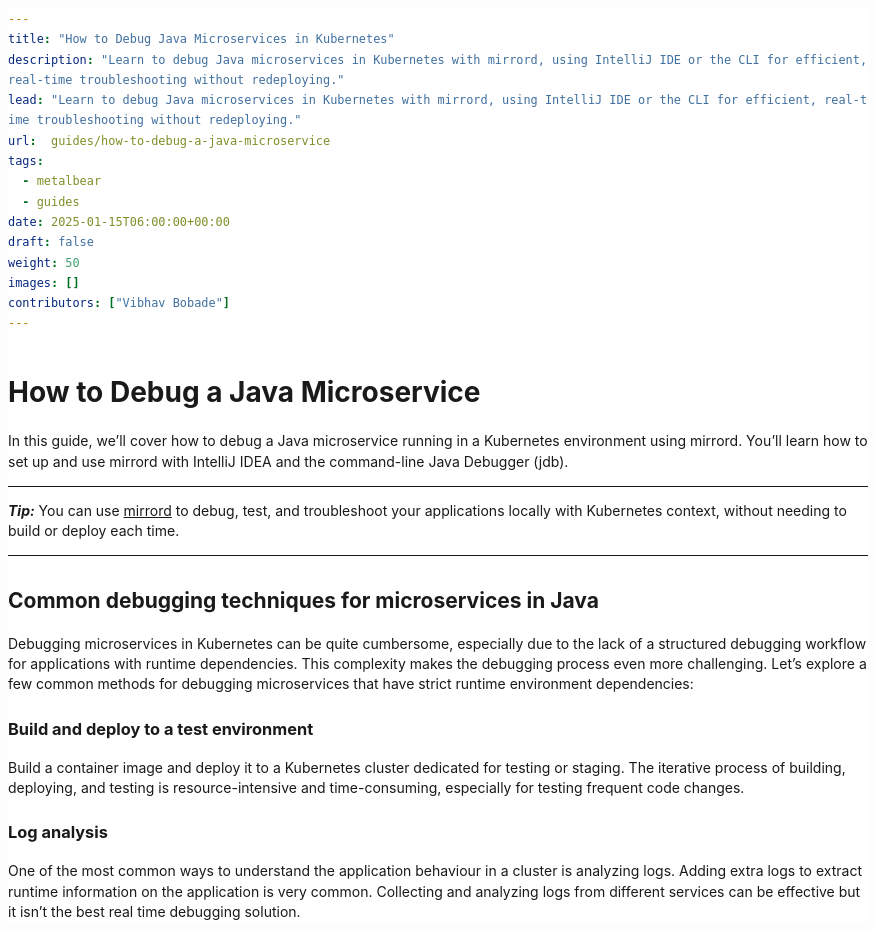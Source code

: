 ```yaml
---
title: "How to Debug Java Microservices in Kubernetes"
description: "Learn to debug Java microservices in Kubernetes with mirrord, using IntelliJ IDE or the CLI for efficient, real-time troubleshooting without redeploying."
lead: "Learn to debug Java microservices in Kubernetes with mirrord, using IntelliJ IDE or the CLI for efficient, real-time troubleshooting without redeploying."
url:  guides/how-to-debug-a-java-microservice
tags:
  - metalbear
  - guides
date: 2025-01-15T06:00:00+00:00
draft: false
weight: 50
images: []
contributors: ["Vibhav Bobade"]
---
```


# How to Debug a Java Microservice

In this guide, we’ll cover how to debug a Java microservice running in a Kubernetes environment using mirrord. You’ll learn how to set up and use mirrord with IntelliJ IDEA and the command-line Java Debugger (jdb).

---

**_Tip:_** You can use [mirrord](https://mirrord.dev/)  to debug, test, and troubleshoot your applications locally with Kubernetes context, without needing to build or deploy each time.

---

## Common debugging techniques for microservices in Java

Debugging microservices in Kubernetes can be quite cumbersome, especially due to the lack of a structured debugging workflow for applications with runtime dependencies. This complexity makes the debugging process even more challenging. Let’s explore a few common methods for debugging microservices that have strict runtime environment dependencies: 

### Build and deploy to a test environment

Build a container image and deploy it to a Kubernetes cluster dedicated for testing or staging. The iterative process of building, deploying, and testing is resource-intensive and time-consuming, especially for testing frequent code changes.

### Log analysis

One of the most common ways to understand the application behaviour in a cluster is analyzing logs. Adding extra logs to extract runtime information on the application is very common. Collecting and analyzing logs from different services can be effective but it isn’t the best real time debugging solution.
